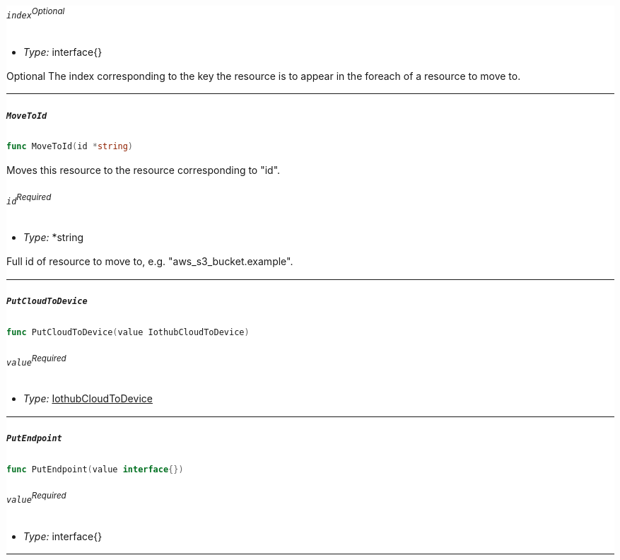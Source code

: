 ###### `index`<sup>Optional</sup> <a name="index" id="@cdktf/provider-azurerm.iothub.Iothub.moveTo.parameter.index"></a>

- *Type:* interface{}

Optional The index corresponding to the key the resource is to appear in the foreach of a resource to move to.

---

##### `MoveToId` <a name="MoveToId" id="@cdktf/provider-azurerm.iothub.Iothub.moveToId"></a>

```go
func MoveToId(id *string)
```

Moves this resource to the resource corresponding to "id".

###### `id`<sup>Required</sup> <a name="id" id="@cdktf/provider-azurerm.iothub.Iothub.moveToId.parameter.id"></a>

- *Type:* *string

Full id of resource to move to, e.g. "aws_s3_bucket.example".

---

##### `PutCloudToDevice` <a name="PutCloudToDevice" id="@cdktf/provider-azurerm.iothub.Iothub.putCloudToDevice"></a>

```go
func PutCloudToDevice(value IothubCloudToDevice)
```

###### `value`<sup>Required</sup> <a name="value" id="@cdktf/provider-azurerm.iothub.Iothub.putCloudToDevice.parameter.value"></a>

- *Type:* <a href="#@cdktf/provider-azurerm.iothub.IothubCloudToDevice">IothubCloudToDevice</a>

---

##### `PutEndpoint` <a name="PutEndpoint" id="@cdktf/provider-azurerm.iothub.Iothub.putEndpoint"></a>

```go
func PutEndpoint(value interface{})
```

###### `value`<sup>Required</sup> <a name="value" id="@cdktf/provider-azurerm.iothub.Iothub.putEndpoint.parameter.value"></a>

- *Type:* interface{}

---
